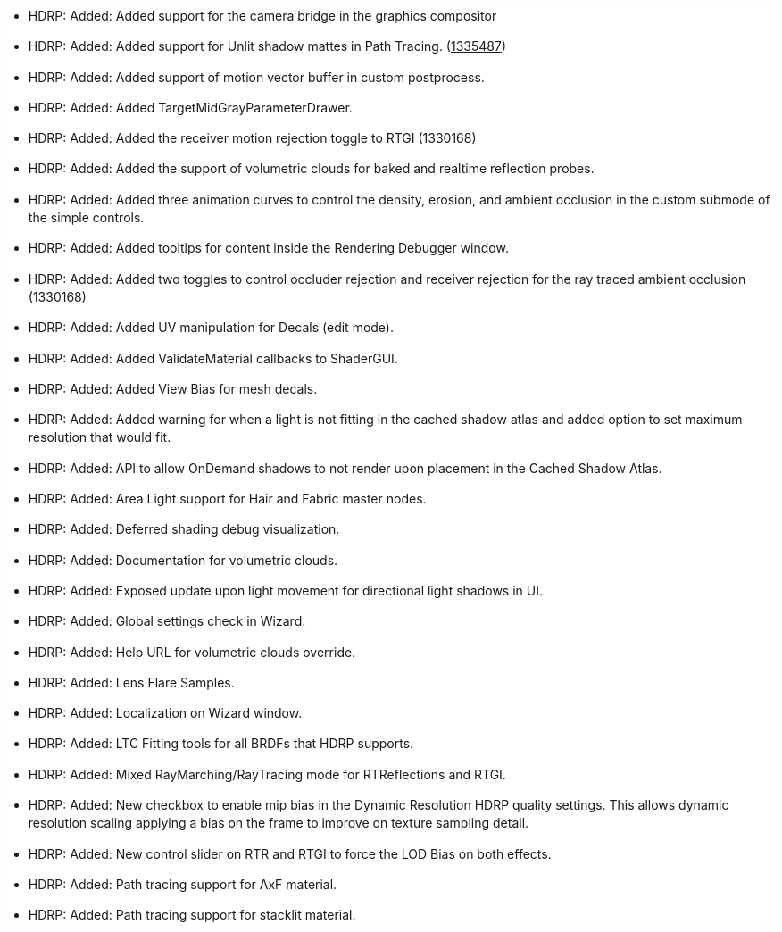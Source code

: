 *   HDRP: Added: Added support for the camera bridge in the graphics compositor
    
*   HDRP: Added: Added support for Unlit shadow mattes in Path Tracing. ([1335487](https://issuetracker.unity3d.com/issues/unlit-shader-graph-with-shadow-matte-option-enabled-does-not-receive-shadows-when-path-tracing-is-enabled))
    
*   HDRP: Added: Added support of motion vector buffer in custom postprocess.
    
*   HDRP: Added: Added TargetMidGrayParameterDrawer.
    
*   HDRP: Added: Added the receiver motion rejection toggle to RTGI (1330168)
    
*   HDRP: Added: Added the support of volumetric clouds for baked and realtime reflection probes.
    
*   HDRP: Added: Added three animation curves to control the density, erosion, and ambient occlusion in the custom submode of the simple controls.
    
*   HDRP: Added: Added tooltips for content inside the Rendering Debugger window.
    
*   HDRP: Added: Added two toggles to control occluder rejection and receiver rejection for the ray traced ambient occlusion (1330168)
    
*   HDRP: Added: Added UV manipulation for Decals (edit mode).
    
*   HDRP: Added: Added ValidateMaterial callbacks to ShaderGUI.
    
*   HDRP: Added: Added View Bias for mesh decals.
    
*   HDRP: Added: Added warning for when a light is not fitting in the cached shadow atlas and added option to set maximum resolution that would fit.
    
*   HDRP: Added: API to allow OnDemand shadows to not render upon placement in the Cached Shadow Atlas.
    
*   HDRP: Added: Area Light support for Hair and Fabric master nodes.
    
*   HDRP: Added: Deferred shading debug visualization.
    
*   HDRP: Added: Documentation for volumetric clouds.
    
*   HDRP: Added: Exposed update upon light movement for directional light shadows in UI.
    
*   HDRP: Added: Global settings check in Wizard.
    
*   HDRP: Added: Help URL for volumetric clouds override.
    
*   HDRP: Added: Lens Flare Samples.
    
*   HDRP: Added: Localization on Wizard window.
    
*   HDRP: Added: LTC Fitting tools for all BRDFs that HDRP supports.
    
*   HDRP: Added: Mixed RayMarching/RayTracing mode for RTReflections and RTGI.
    
*   HDRP: Added: New checkbox to enable mip bias in the Dynamic Resolution HDRP quality settings. This allows dynamic resolution scaling applying a bias on the frame to improve on texture sampling detail.
    
*   HDRP: Added: New control slider on RTR and RTGI to force the LOD Bias on both effects.
    
*   HDRP: Added: Path tracing support for AxF material.
    
*   HDRP: Added: Path tracing support for stacklit material.
    
